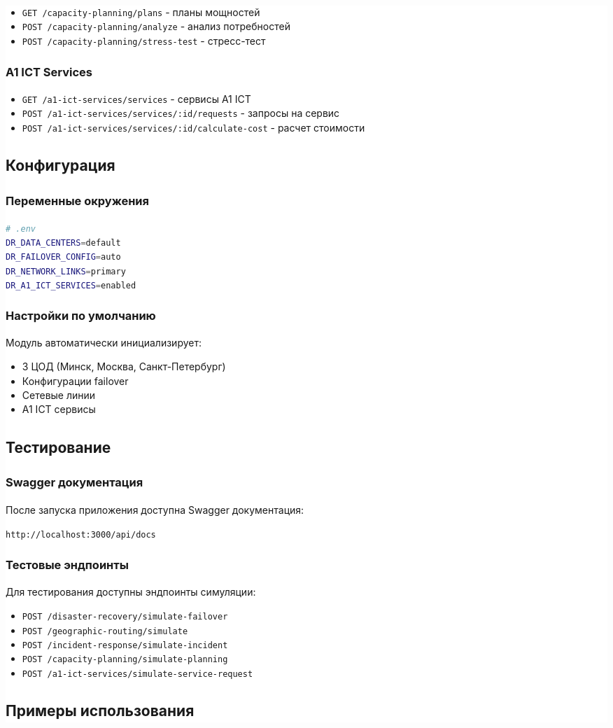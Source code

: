 - `GET /capacity-planning/plans` - планы мощностей
- `POST /capacity-planning/analyze` - анализ потребностей
- `POST /capacity-planning/stress-test` - стресс-тест

### A1 ICT Services

- `GET /a1-ict-services/services` - сервисы A1 ICT
- `POST /a1-ict-services/services/:id/requests` - запросы на сервис
- `POST /a1-ict-services/services/:id/calculate-cost` - расчет стоимости

## Конфигурация

### Переменные окружения

```bash
# .env
DR_DATA_CENTERS=default
DR_FAILOVER_CONFIG=auto
DR_NETWORK_LINKS=primary
DR_A1_ICT_SERVICES=enabled
```

### Настройки по умолчанию

Модуль автоматически инициализирует:

- 3 ЦОД (Минск, Москва, Санкт-Петербург)
- Конфигурации failover
- Сетевые линии
- A1 ICT сервисы

## Тестирование

### Swagger документация

После запуска приложения доступна Swagger документация:

```
http://localhost:3000/api/docs
```

### Тестовые эндпоинты

Для тестирования доступны эндпоинты симуляции:

- `POST /disaster-recovery/simulate-failover`
- `POST /geographic-routing/simulate`
- `POST /incident-response/simulate-incident`
- `POST /capacity-planning/simulate-planning`
- `POST /a1-ict-services/simulate-service-request`

## Примеры использования
